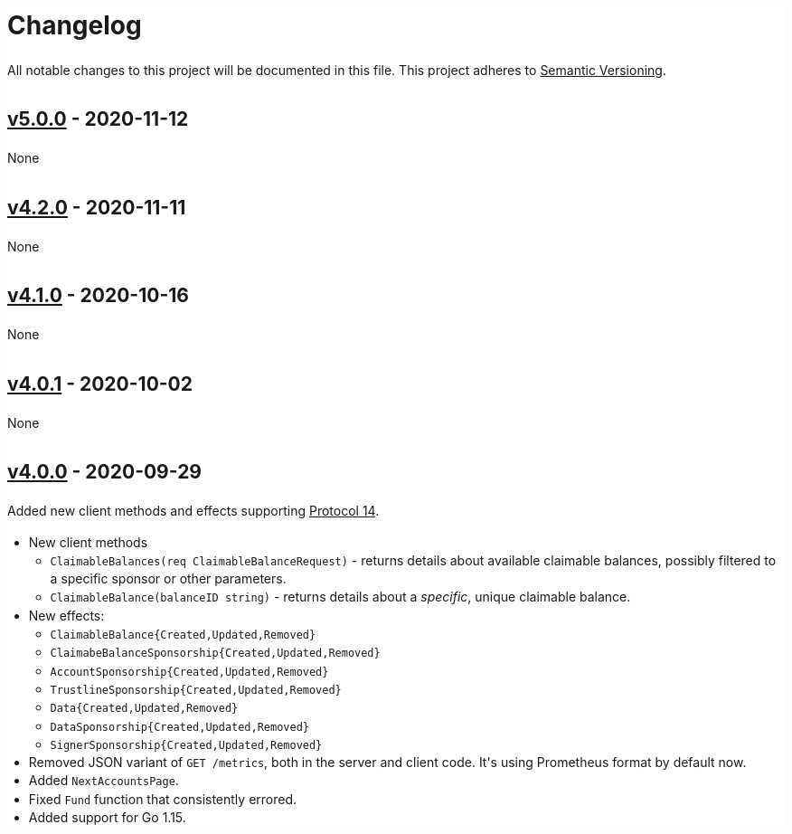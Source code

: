 # Changelog

All notable changes to this project will be documented in this
file.  This project adheres to [Semantic Versioning](http://semver.org/).

## [v5.0.0](https://github.com/digitalbits/go/releases/tag/frontierclient-v5.0.0) - 2020-11-12

None

## [v4.2.0](https://github.com/digitalbits/go/releases/tag/frontierclient-v4.2.0) - 2020-11-11

None

## [v4.1.0](https://github.com/digitalbits/go/releases/tag/frontierclient-v4.1.0) - 2020-10-16

None

## [v4.0.1](https://github.com/digitalbits/go/releases/tag/frontierclient-v4.0.1) - 2020-10-02

None

## [v4.0.0](https://github.com/digitalbits/go/releases/tag/frontierclient-v4.0.0) - 2020-09-29

Added new client methods and effects supporting [Protocol 14](https://github.com/digitalbits/go/issues/3035).

* New client methods
  * `ClaimableBalances(req ClaimableBalanceRequest)` - returns details about available claimable balances, possibly filtered to a specific sponsor or other parameters.
  * `ClaimableBalance(balanceID string)` - returns details about a *specific*, unique claimable balance.
* New effects:
  * `ClaimableBalance{Created,Updated,Removed}`
  * `ClaimabeBalanceSponsorship{Created,Updated,Removed}`
  * `AccountSponsorship{Created,Updated,Removed}`
  * `TrustlineSponsorship{Created,Updated,Removed}`
  * `Data{Created,Updated,Removed}`
  * `DataSponsorship{Created,Updated,Removed}`
  * `SignerSponsorship{Created,Updated,Removed}`
* Removed JSON variant of `GET /metrics`, both in the server and client code. It's using Prometheus format by default now.
* Added `NextAccountsPage`.
* Fixed `Fund` function that consistently errored.
* Added support for Go 1.15.
